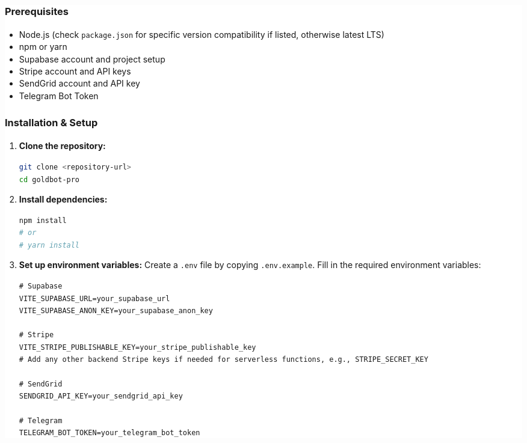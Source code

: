 ### Prerequisites

- Node.js (check `package.json` for specific version compatibility if listed, otherwise latest LTS)
- npm or yarn
- Supabase account and project setup
- Stripe account and API keys
- SendGrid account and API key
- Telegram Bot Token

### Installation & Setup

1.  **Clone the repository:**
    ```bash
    git clone <repository-url>
    cd goldbot-pro
    ```

2.  **Install dependencies:**
    ```bash
    npm install
    # or
    # yarn install
    ```

3.  **Set up environment variables:**
    Create a `.env` file by copying `.env.example`. Fill in the required environment variables:
    ```env
    # Supabase
    VITE_SUPABASE_URL=your_supabase_url
    VITE_SUPABASE_ANON_KEY=your_supabase_anon_key

    # Stripe
    VITE_STRIPE_PUBLISHABLE_KEY=your_stripe_publishable_key
    # Add any other backend Stripe keys if needed for serverless functions, e.g., STRIPE_SECRET_KEY

    # SendGrid
    SENDGRID_API_KEY=your_sendgrid_api_key

    # Telegram
    TELEGRAM_BOT_TOKEN=your_telegram_bot_token
